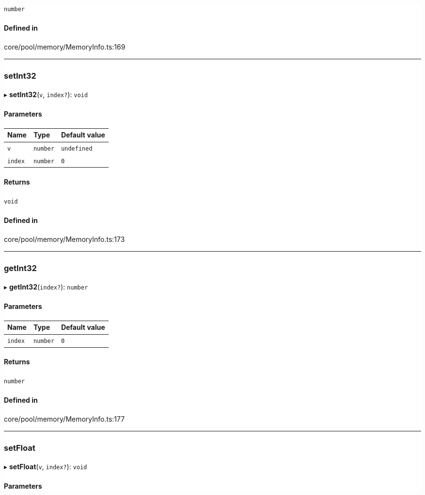 `number`

#### Defined in

core/pool/memory/MemoryInfo.ts:169

___

### setInt32

▸ **setInt32**(`v`, `index?`): `void`

#### Parameters

| Name | Type | Default value |
| :------ | :------ | :------ |
| `v` | `number` | `undefined` |
| `index` | `number` | `0` |

#### Returns

`void`

#### Defined in

core/pool/memory/MemoryInfo.ts:173

___

### getInt32

▸ **getInt32**(`index?`): `number`

#### Parameters

| Name | Type | Default value |
| :------ | :------ | :------ |
| `index` | `number` | `0` |

#### Returns

`number`

#### Defined in

core/pool/memory/MemoryInfo.ts:177

___

### setFloat

▸ **setFloat**(`v`, `index?`): `void`

#### Parameters
